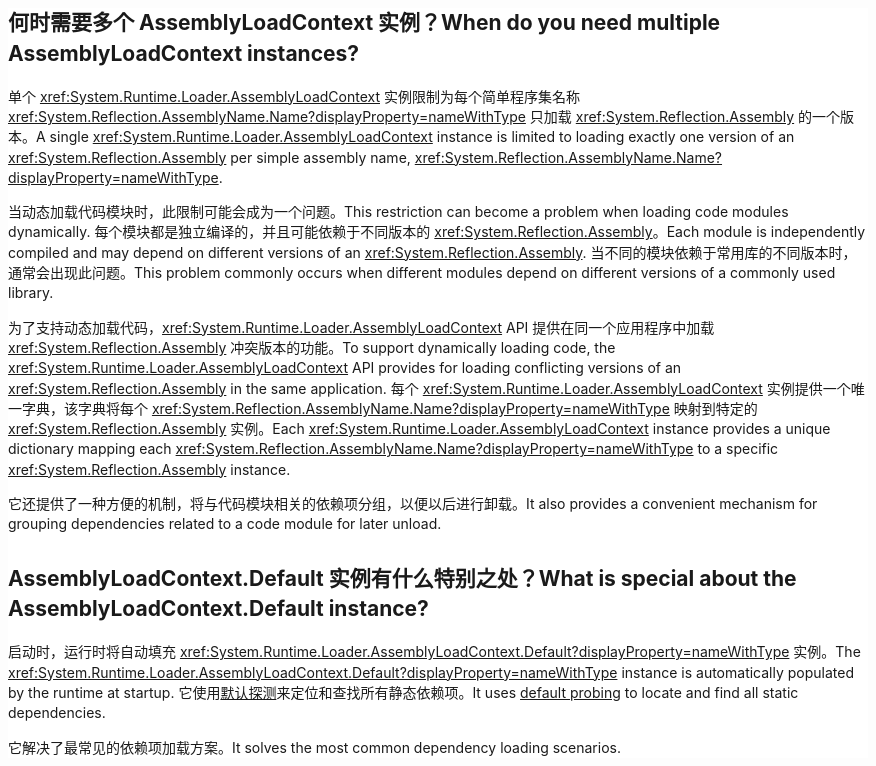 ## <a name="when-do-you-need-multiple-assemblyloadcontext-instances"></a><span data-ttu-id="fe3c0-113">何时需要多个 AssemblyLoadContext 实例？</span><span class="sxs-lookup"><span data-stu-id="fe3c0-113">When do you need multiple AssemblyLoadContext instances?</span></span>

<span data-ttu-id="fe3c0-114">单个 <xref:System.Runtime.Loader.AssemblyLoadContext> 实例限制为每个简单程序集名称 <xref:System.Reflection.AssemblyName.Name?displayProperty=nameWithType> 只加载 <xref:System.Reflection.Assembly> 的一个版本。</span><span class="sxs-lookup"><span data-stu-id="fe3c0-114">A single <xref:System.Runtime.Loader.AssemblyLoadContext> instance is limited to loading exactly one version of an <xref:System.Reflection.Assembly> per simple assembly name, <xref:System.Reflection.AssemblyName.Name?displayProperty=nameWithType>.</span></span>

<span data-ttu-id="fe3c0-115">当动态加载代码模块时，此限制可能会成为一个问题。</span><span class="sxs-lookup"><span data-stu-id="fe3c0-115">This restriction can become a problem when loading code modules dynamically.</span></span> <span data-ttu-id="fe3c0-116">每个模块都是独立编译的，并且可能依赖于不同版本的 <xref:System.Reflection.Assembly>。</span><span class="sxs-lookup"><span data-stu-id="fe3c0-116">Each module is independently compiled and may depend on different versions of an <xref:System.Reflection.Assembly>.</span></span> <span data-ttu-id="fe3c0-117">当不同的模块依赖于常用库的不同版本时，通常会出现此问题。</span><span class="sxs-lookup"><span data-stu-id="fe3c0-117">This problem commonly occurs when different modules depend on different versions of a commonly used library.</span></span>

<span data-ttu-id="fe3c0-118">为了支持动态加载代码，<xref:System.Runtime.Loader.AssemblyLoadContext> API 提供在同一个应用程序中加载 <xref:System.Reflection.Assembly> 冲突版本的功能。</span><span class="sxs-lookup"><span data-stu-id="fe3c0-118">To support dynamically loading code, the <xref:System.Runtime.Loader.AssemblyLoadContext> API provides for loading conflicting versions of an <xref:System.Reflection.Assembly> in the same application.</span></span> <span data-ttu-id="fe3c0-119">每个 <xref:System.Runtime.Loader.AssemblyLoadContext> 实例提供一个唯一字典，该字典将每个 <xref:System.Reflection.AssemblyName.Name?displayProperty=nameWithType> 映射到特定的 <xref:System.Reflection.Assembly> 实例。</span><span class="sxs-lookup"><span data-stu-id="fe3c0-119">Each <xref:System.Runtime.Loader.AssemblyLoadContext> instance provides a unique dictionary mapping each <xref:System.Reflection.AssemblyName.Name?displayProperty=nameWithType> to a specific <xref:System.Reflection.Assembly> instance.</span></span>

<span data-ttu-id="fe3c0-120">它还提供了一种方便的机制，将与代码模块相关的依赖项分组，以便以后进行卸载。</span><span class="sxs-lookup"><span data-stu-id="fe3c0-120">It also provides a convenient mechanism for grouping dependencies related to a code module for later unload.</span></span>

## <a name="what-is-special-about-the-assemblyloadcontextdefault-instance"></a><span data-ttu-id="fe3c0-121">AssemblyLoadContext.Default 实例有什么特别之处？</span><span class="sxs-lookup"><span data-stu-id="fe3c0-121">What is special about the AssemblyLoadContext.Default instance?</span></span>

<span data-ttu-id="fe3c0-122">启动时，运行时将自动填充 <xref:System.Runtime.Loader.AssemblyLoadContext.Default?displayProperty=nameWithType> 实例。</span><span class="sxs-lookup"><span data-stu-id="fe3c0-122">The <xref:System.Runtime.Loader.AssemblyLoadContext.Default?displayProperty=nameWithType> instance is automatically populated by the runtime at startup.</span></span>  <span data-ttu-id="fe3c0-123">它使用[默认探测](default-probing.md)来定位和查找所有静态依赖项。</span><span class="sxs-lookup"><span data-stu-id="fe3c0-123">It uses [default probing](default-probing.md) to locate and find all static dependencies.</span></span>

<span data-ttu-id="fe3c0-124">它解决了最常见的依赖项加载方案。</span><span class="sxs-lookup"><span data-stu-id="fe3c0-124">It solves the most common dependency loading scenarios.</span></span>
